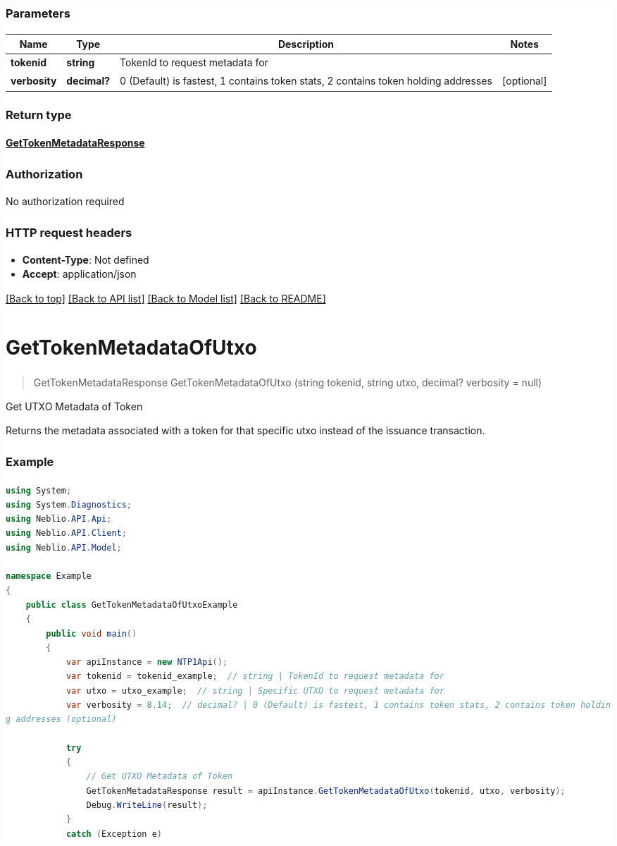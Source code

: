 ```csharp
```

### Parameters

Name | Type | Description  | Notes
------------- | ------------- | ------------- | -------------
 **tokenid** | **string**| TokenId to request metadata for | 
 **verbosity** | **decimal?**| 0 (Default) is fastest, 1 contains token stats, 2 contains token holding addresses | [optional] 

### Return type

[**GetTokenMetadataResponse**](GetTokenMetadataResponse.md)

### Authorization

No authorization required

### HTTP request headers

 - **Content-Type**: Not defined
 - **Accept**: application/json

[[Back to top]](#) [[Back to API list]](../README.md#documentation-for-api-endpoints) [[Back to Model list]](../README.md#documentation-for-models) [[Back to README]](../README.md)

<a name="gettokenmetadataofutxo"></a>
# **GetTokenMetadataOfUtxo**
> GetTokenMetadataResponse GetTokenMetadataOfUtxo (string tokenid, string utxo, decimal? verbosity = null)

Get UTXO Metadata of Token

Returns the metadata associated with a token for that specific utxo instead of the issuance transaction. 

### Example
```csharp
using System;
using System.Diagnostics;
using Neblio.API.Api;
using Neblio.API.Client;
using Neblio.API.Model;

namespace Example
{
    public class GetTokenMetadataOfUtxoExample
    {
        public void main()
        {
            var apiInstance = new NTP1Api();
            var tokenid = tokenid_example;  // string | TokenId to request metadata for
            var utxo = utxo_example;  // string | Specific UTXO to request metadata for
            var verbosity = 8.14;  // decimal? | 0 (Default) is fastest, 1 contains token stats, 2 contains token holding addresses (optional) 

            try
            {
                // Get UTXO Metadata of Token
                GetTokenMetadataResponse result = apiInstance.GetTokenMetadataOfUtxo(tokenid, utxo, verbosity);
                Debug.WriteLine(result);
            }
            catch (Exception e)
```